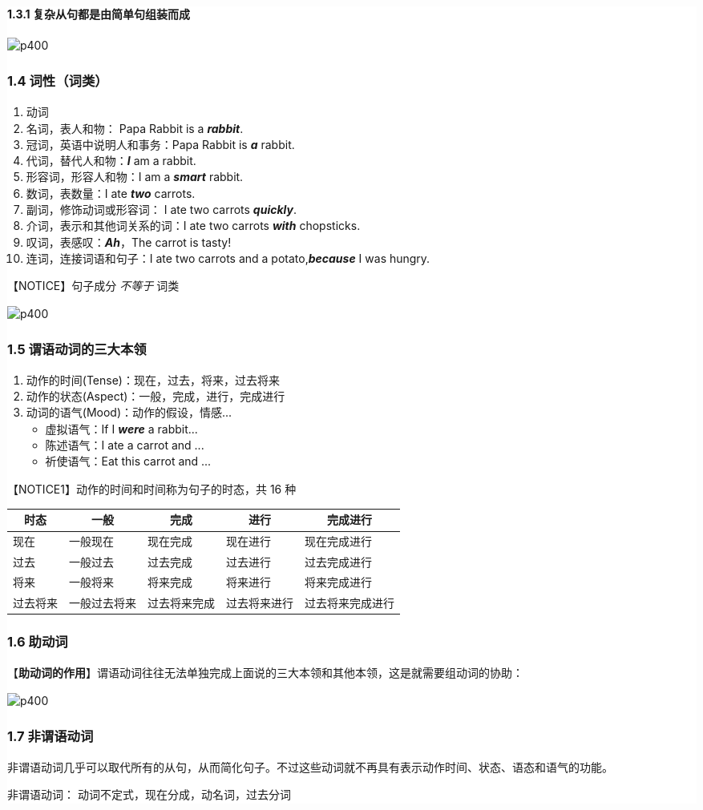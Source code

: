 #### 1.3.1 复杂从句都是由简单句组装而成

![p400](https://cdn.staticaly.com/gh/Xie-Shaolin/image@main/English/grammer/img/002.png '复杂从句都是由简单句组装而成')

### 1.4 词性（词类）

1. 动词
2. 名词，表人和物： Papa Rabbit is a _**rabbit**_.
3. 冠词，英语中说明人和事务：Papa Rabbit is _**a**_ rabbit.
4. 代词，替代人和物：_**I**_ am a rabbit.
5. 形容词，形容人和物：I am a **_smart_** rabbit.
6. 数词，表数量：I ate **_two_** carrots.
7. 副词，修饰动词或形容词： I ate two carrots **_quickly_**.
8. 介词，表示和其他词关系的词：I ate two carrots **_with_** chopsticks.
9. 叹词，表感叹：_**Ah**_，The carrot is tasty!
10. 连词，连接词语和句子：I ate two carrots and a potato,**_because_** I was hungry.

【NOTICE】句子成分 _不等于_ 词类

![p400](https://cdn.staticaly.com/gh/Xie-Shaolin/image@main/English/grammer/img/001.png '句子成分不等于词类')

### 1.5 谓语动词的三大本领

1. 动作的时间(Tense)：现在，过去，将来，过去将来
2. 动作的状态(Aspect)：一般，完成，进行，完成进行
3. 动词的语气(Mood)：动作的假设，情感...
   - 虚拟语气：If I **_were_** a rabbit...
   - 陈述语气：I ate a carrot and ...
   - 祈使语气：Eat this carrot and ...

【NOTICE1】动作的时间和时间称为句子的时态，共 16 种

| 时态     | 一般         | 完成         | 进行         | 完成进行         |
| -------- | ------------ | ------------ | ------------ | ---------------- |
| 现在     | 一般现在     | 现在完成     | 现在进行     | 现在完成进行     |
| 过去     | 一般过去     | 过去完成     | 过去进行     | 过去完成进行     |
| 将来     | 一般将来     | 将来完成     | 将来进行     | 将来完成进行     |
| 过去将来 | 一般过去将来 | 过去将来完成 | 过去将来进行 | 过去将来完成进行 |

### 1.6 助动词

【**助动词的作用**】谓语动词往往无法单独完成上面说的三大本领和其他本领，这是就需要组动词的协助：

![p400](https://cdn.staticaly.com/gh/Xie-Shaolin/image@main/English/grammer/img/003.png '助动词')

### 1.7 非谓语动词

非谓语动词几乎可以取代所有的从句，从而简化句子。不过这些动词就不再具有表示动作时间、状态、语态和语气的功能。

非谓语动词： 动词不定式，现在分成，动名词，过去分词
